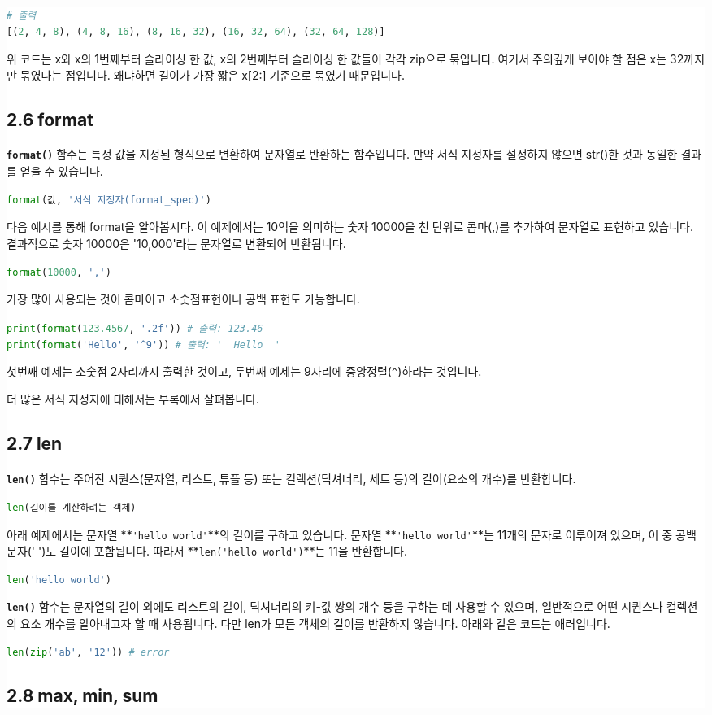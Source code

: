 ```python
# 출력
[(2, 4, 8), (4, 8, 16), (8, 16, 32), (16, 32, 64), (32, 64, 128)]
```

위 코드는 x와 x의 1번째부터 슬라이싱 한 값, x의 2번째부터 슬라이싱 한 값들이 각각 zip으로 묶입니다. 여기서 주의깊게 보아야 할 점은 x는 32까지만 묶였다는 점입니다. 왜냐하면 길이가 가장 짧은 x[2:] 기준으로 묶였기 때문입니다.

## 2.6 format

**`format()`** 함수는 특정 값을 지정된 형식으로 변환하여 문자열로 반환하는 함수입니다. 만약 서식 지정자를 설정하지 않으면 str()한 것과 동일한 결과를 얻을 수 있습니다.

```python
format(값, '서식 지정자(format_spec)')
```

다음 예시를 통해 format을 알아봅시다. 이 예제에서는 10억을 의미하는 숫자 10000을 천 단위로 콤마(,)를 추가하여 문자열로 표현하고 있습니다. 결과적으로 숫자 10000은 '10,000'라는 문자열로 변환되어 반환됩니다.

```python
format(10000, ',')
```

가장 많이 사용되는 것이 콤마이고 소숫점표현이나 공백 표현도 가능합니다.

```python
print(format(123.4567, '.2f')) # 출력: 123.46
print(format('Hello', '^9')) # 출력: '  Hello  '
```

첫번째 예제는 소숫점 2자리까지 출력한 것이고, 두번째 예제는 9자리에 중앙정렬(`^`)하라는 것입니다.

더 많은 서식 지정자에 대해서는 부록에서 살펴봅니다.

## 2.7 len

**`len()`** 함수는 주어진 시퀀스(문자열, 리스트, 튜플 등) 또는 컬렉션(딕셔너리, 세트 등)의 길이(요소의 개수)를 반환합니다.

```python
len(길이를 계산하려는 객체)
```

아래 예제에서는 문자열 **`'hello world'`**의 길이를 구하고 있습니다. 문자열 **`'hello world'`**는 11개의 문자로 이루어져 있으며, 이 중 공백 문자(' ')도 길이에 포함됩니다. 따라서 **`len('hello world')`**는 11을 반환합니다.

```python
len('hello world')
```

**`len()`** 함수는 문자열의 길이 외에도 리스트의 길이, 딕셔너리의 키-값 쌍의 개수 등을 구하는 데 사용할 수 있으며, 일반적으로 어떤 시퀀스나 컬렉션의 요소 개수를 알아내고자 할 때 사용됩니다. 다만 len가 모든 객체의 길이를 반환하지 않습니다. 아래와 같은 코드는 애러입니다.

```python
len(zip('ab', '12')) # error
```

## 2.8 max, min, sum
